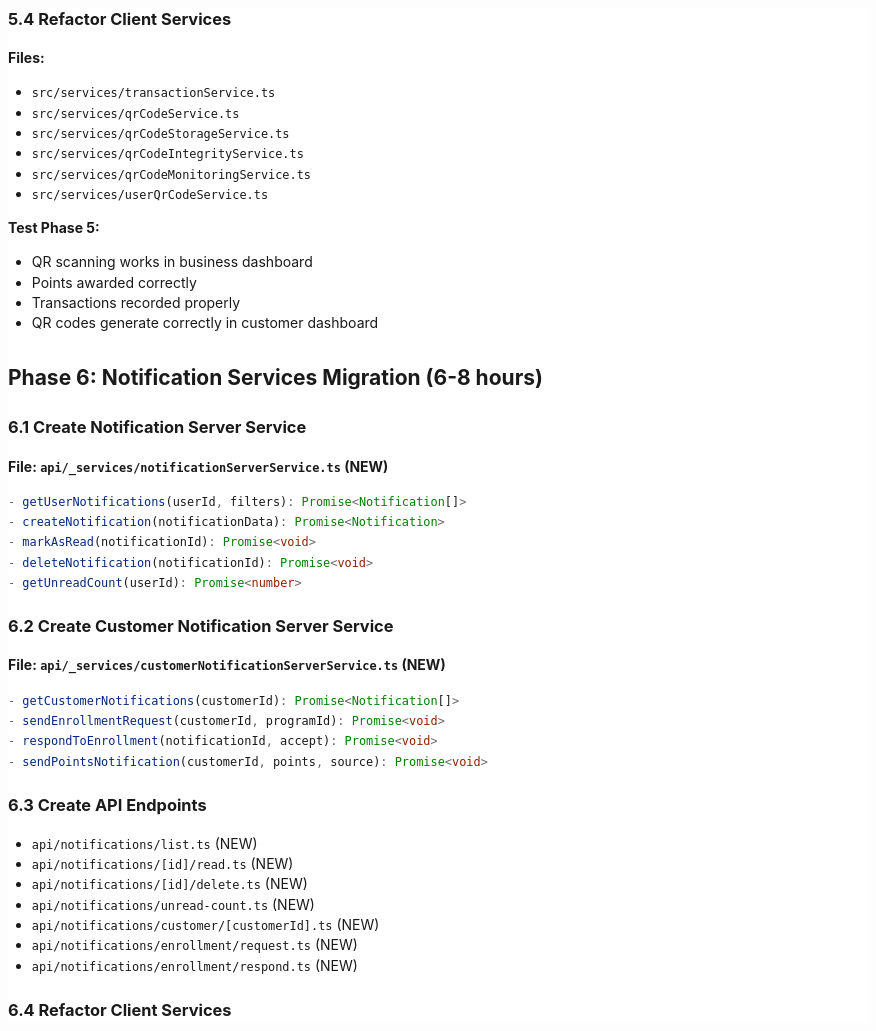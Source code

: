 ### 5.4 Refactor Client Services

**Files:**

- `src/services/transactionService.ts`
- `src/services/qrCodeService.ts`
- `src/services/qrCodeStorageService.ts`
- `src/services/qrCodeIntegrityService.ts`
- `src/services/qrCodeMonitoringService.ts`
- `src/services/userQrCodeService.ts`

**Test Phase 5:**

- QR scanning works in business dashboard
- Points awarded correctly
- Transactions recorded properly
- QR codes generate correctly in customer dashboard

## Phase 6: Notification Services Migration (6-8 hours)

### 6.1 Create Notification Server Service

**File: `api/_services/notificationServerService.ts` (NEW)**

```typescript
- getUserNotifications(userId, filters): Promise<Notification[]>
- createNotification(notificationData): Promise<Notification>
- markAsRead(notificationId): Promise<void>
- deleteNotification(notificationId): Promise<void>
- getUnreadCount(userId): Promise<number>
```

### 6.2 Create Customer Notification Server Service

**File: `api/_services/customerNotificationServerService.ts` (NEW)**

```typescript
- getCustomerNotifications(customerId): Promise<Notification[]>
- sendEnrollmentRequest(customerId, programId): Promise<void>
- respondToEnrollment(notificationId, accept): Promise<void>
- sendPointsNotification(customerId, points, source): Promise<void>
```

### 6.3 Create API Endpoints

- `api/notifications/list.ts` (NEW)
- `api/notifications/[id]/read.ts` (NEW)
- `api/notifications/[id]/delete.ts` (NEW)
- `api/notifications/unread-count.ts` (NEW)
- `api/notifications/customer/[customerId].ts` (NEW)
- `api/notifications/enrollment/request.ts` (NEW)
- `api/notifications/enrollment/respond.ts` (NEW)

### 6.4 Refactor Client Services
